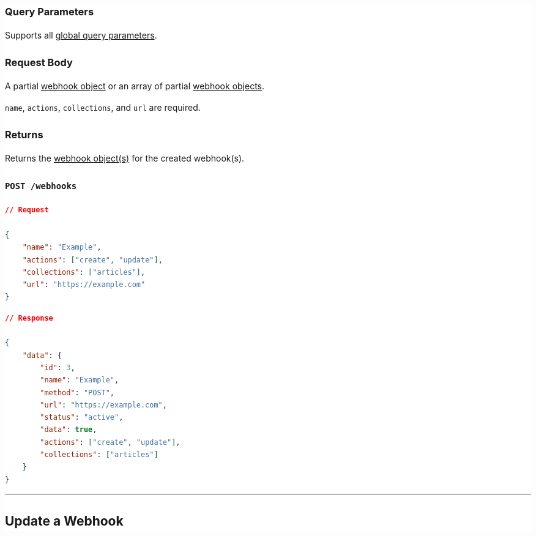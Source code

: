 ### Query Parameters

Supports all [global query parameters](/reference/api/query).

### Request Body

A partial [webhook object](#the-webhook-object) or an array of partial [webhook objects](#the-webhook-object).

`name`, `actions`, `collections`, and `url` are required.

### Returns

Returns the [webhook object(s)](#the-webhook-object) for the created webhook(s).

</div>
<div class="right">

### `POST /webhooks`

```json
// Request

{
	"name": "Example",
	"actions": ["create", "update"],
	"collections": ["articles"],
	"url": "https://example.com"
}
```

```json
// Response

{
	"data": {
		"id": 3,
		"name": "Example",
		"method": "POST",
		"url": "https://example.com",
		"status": "active",
		"data": true,
		"actions": ["create", "update"],
		"collections": ["articles"]
	}
}
```

</div>
</div>

---

## Update a Webhook
